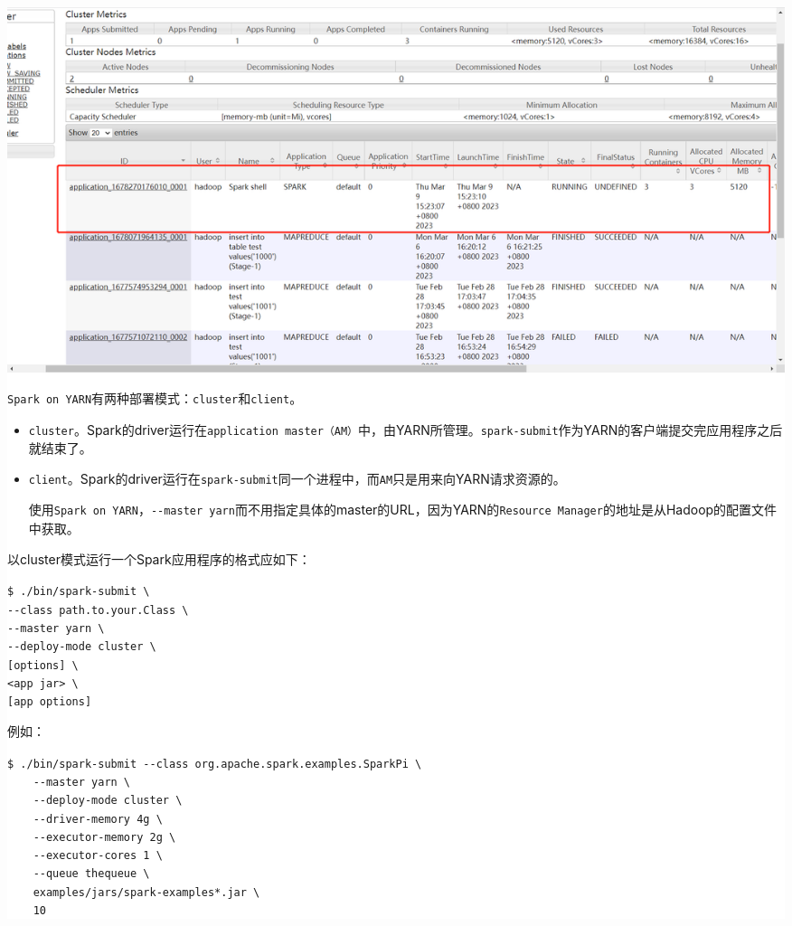 ![image-20230309152727459](Spark.assets/image-20230309152727459.png)



`Spark on YARN`有两种部署模式：`cluster`和`client`。

- `cluster`。Spark的driver运行在`application master（AM）`中，由YARN所管理。`spark-submit`作为YARN的客户端提交完应用程序之后就结束了。

- `client`。Spark的driver运行在`spark-submit`同一个进程中，而`AM`只是用来向YARN请求资源的。

  使用`Spark on YARN`，`--master yarn`而不用指定具体的master的URL，因为YARN的`Resource Manager`的地址是从Hadoop的配置文件中获取。

以cluster模式运行一个Spark应用程序的格式应如下：

```shell
$ ./bin/spark-submit \
--class path.to.your.Class \
--master yarn \
--deploy-mode cluster \
[options] \
<app jar> \
[app options]
```

例如：

```shell
$ ./bin/spark-submit --class org.apache.spark.examples.SparkPi \
    --master yarn \
    --deploy-mode cluster \
    --driver-memory 4g \
    --executor-memory 2g \
    --executor-cores 1 \
    --queue thequeue \
    examples/jars/spark-examples*.jar \
    10
```
